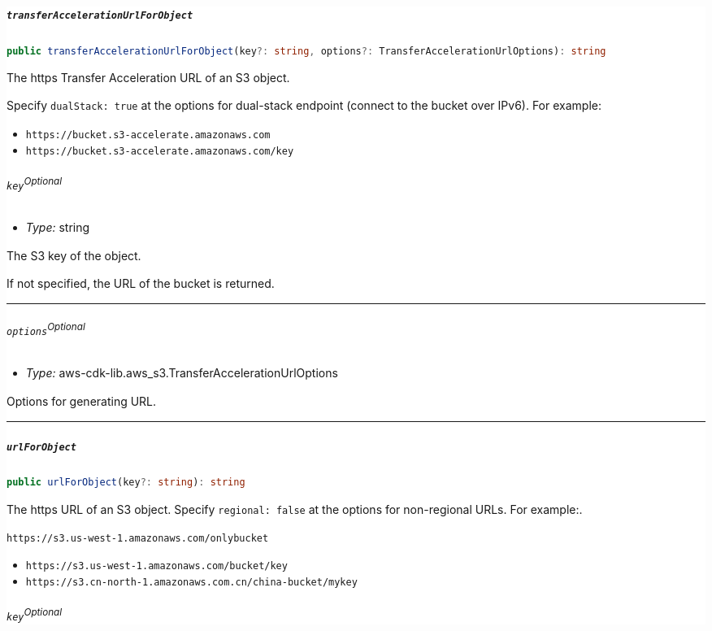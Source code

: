 ##### `transferAccelerationUrlForObject` <a name="transferAccelerationUrlForObject" id="@gammarers/aws-secure-cloudfront-origin-bucket.SecureCloudFrontOriginBucket.transferAccelerationUrlForObject"></a>

```typescript
public transferAccelerationUrlForObject(key?: string, options?: TransferAccelerationUrlOptions): string
```

The https Transfer Acceleration URL of an S3 object.

Specify `dualStack: true` at the options
for dual-stack endpoint (connect to the bucket over IPv6). For example:

- `https://bucket.s3-accelerate.amazonaws.com`
- `https://bucket.s3-accelerate.amazonaws.com/key`

###### `key`<sup>Optional</sup> <a name="key" id="@gammarers/aws-secure-cloudfront-origin-bucket.SecureCloudFrontOriginBucket.transferAccelerationUrlForObject.parameter.key"></a>

- *Type:* string

The S3 key of the object.

If not specified, the URL of the
bucket is returned.

---

###### `options`<sup>Optional</sup> <a name="options" id="@gammarers/aws-secure-cloudfront-origin-bucket.SecureCloudFrontOriginBucket.transferAccelerationUrlForObject.parameter.options"></a>

- *Type:* aws-cdk-lib.aws_s3.TransferAccelerationUrlOptions

Options for generating URL.

---

##### `urlForObject` <a name="urlForObject" id="@gammarers/aws-secure-cloudfront-origin-bucket.SecureCloudFrontOriginBucket.urlForObject"></a>

```typescript
public urlForObject(key?: string): string
```

The https URL of an S3 object. Specify `regional: false` at the options for non-regional URLs. For example:.

`https://s3.us-west-1.amazonaws.com/onlybucket`
- `https://s3.us-west-1.amazonaws.com/bucket/key`
- `https://s3.cn-north-1.amazonaws.com.cn/china-bucket/mykey`

###### `key`<sup>Optional</sup> <a name="key" id="@gammarers/aws-secure-cloudfront-origin-bucket.SecureCloudFrontOriginBucket.urlForObject.parameter.key"></a>
